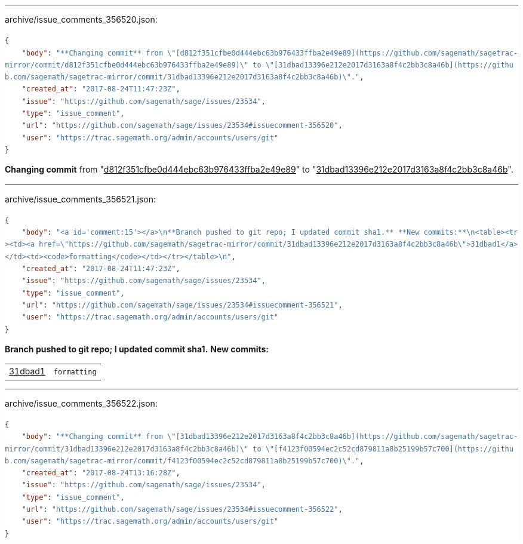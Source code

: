 

---

archive/issue_comments_356520.json:
```json
{
    "body": "**Changing commit** from \"[d812f351cfbe0d444ebc63b976433ffba2e49e89](https://github.com/sagemath/sagetrac-mirror/commit/d812f351cfbe0d444ebc63b976433ffba2e49e89)\" to \"[31dbad13396e212e2017d3163a8f4c2bb3c8a46b](https://github.com/sagemath/sagetrac-mirror/commit/31dbad13396e212e2017d3163a8f4c2bb3c8a46b)\".",
    "created_at": "2017-08-24T11:47:23Z",
    "issue": "https://github.com/sagemath/sage/issues/23534",
    "type": "issue_comment",
    "url": "https://github.com/sagemath/sage/issues/23534#issuecomment-356520",
    "user": "https://trac.sagemath.org/admin/accounts/users/git"
}
```

**Changing commit** from "[d812f351cfbe0d444ebc63b976433ffba2e49e89](https://github.com/sagemath/sagetrac-mirror/commit/d812f351cfbe0d444ebc63b976433ffba2e49e89)" to "[31dbad13396e212e2017d3163a8f4c2bb3c8a46b](https://github.com/sagemath/sagetrac-mirror/commit/31dbad13396e212e2017d3163a8f4c2bb3c8a46b)".



---

archive/issue_comments_356521.json:
```json
{
    "body": "<a id='comment:15'></a>\n**Branch pushed to git repo; I updated commit sha1.** **New commits:**\n<table><tr><td><a href=\"https://github.com/sagemath/sagetrac-mirror/commit/31dbad13396e212e2017d3163a8f4c2bb3c8a46b\">31dbad1</a></td><td><code>formatting</code></td></tr></table>\n",
    "created_at": "2017-08-24T11:47:23Z",
    "issue": "https://github.com/sagemath/sage/issues/23534",
    "type": "issue_comment",
    "url": "https://github.com/sagemath/sage/issues/23534#issuecomment-356521",
    "user": "https://trac.sagemath.org/admin/accounts/users/git"
}
```

<a id='comment:15'></a>
**Branch pushed to git repo; I updated commit sha1.** **New commits:**
<table><tr><td><a href="https://github.com/sagemath/sagetrac-mirror/commit/31dbad13396e212e2017d3163a8f4c2bb3c8a46b">31dbad1</a></td><td><code>formatting</code></td></tr></table>




---

archive/issue_comments_356522.json:
```json
{
    "body": "**Changing commit** from \"[31dbad13396e212e2017d3163a8f4c2bb3c8a46b](https://github.com/sagemath/sagetrac-mirror/commit/31dbad13396e212e2017d3163a8f4c2bb3c8a46b)\" to \"[f4123f00594ec2c52cd879811a8b25199b57c700](https://github.com/sagemath/sagetrac-mirror/commit/f4123f00594ec2c52cd879811a8b25199b57c700)\".",
    "created_at": "2017-08-24T13:16:28Z",
    "issue": "https://github.com/sagemath/sage/issues/23534",
    "type": "issue_comment",
    "url": "https://github.com/sagemath/sage/issues/23534#issuecomment-356522",
    "user": "https://trac.sagemath.org/admin/accounts/users/git"
}
```
